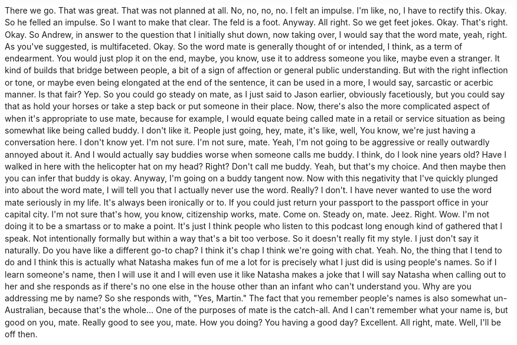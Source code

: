 There we go. That was great. That was not planned at all.
No, no, no, no. I felt an impulse. I'm like, no, I have to rectify this. Okay.
So he felled an impulse.
So I want to make that clear.
The feld is a foot. Anyway.
All right.
So we get feet jokes. Okay.
That's right. Okay. So Andrew, in answer to the question that I initially shut down,
now taking over, I would say that the word mate, yeah, right. As you've suggested,
is multifaceted. Okay. So the word mate is generally thought of or intended,
I think, as a term of endearment. You would just plop it on the end, maybe,
you know, use it to address someone you like, maybe even a stranger. It kind of builds that
bridge between people, a bit of a sign of affection or general public understanding. But
with the right inflection or tone, or maybe even being elongated at the end of the sentence,
it can be used in a more, I would say, sarcastic or acerbic manner. Is that fair?
Yep. So you could go steady on mate, as I just said to Jason earlier, obviously facetiously,
but you could say that as hold your horses or take a step back or put someone in their place.
Now, there's also the more complicated aspect of when it's appropriate to use mate, because for
example, I would equate being called mate in a retail or service situation as being somewhat like
being called buddy. I don't like it. People just going, hey, mate, it's like, well,
You know, we're just having a conversation here. I don't know yet. I'm not sure. I'm not sure, mate.
Yeah, I'm not going to be aggressive or really outwardly annoyed about it. And I would actually
say buddies worse when someone calls me buddy. I think, do I look nine years old? Have I walked
in here with the helicopter hat on my head? Right? Don't call me buddy. Yeah, but that's my choice.
And then maybe then you can infer that buddy is okay. Anyway, I'm going on a buddy tangent now.
Now with this negativity that I've quickly plunged into about the word mate, I will tell you that I actually never use the word.
Really?
I don't.
I have never wanted to use the word mate seriously in my life.
It's always been ironically or to.
If you could just return your passport to the passport office in your capital city.
I'm not sure that's how, you know, citizenship works, mate.
Come on.
Steady on, mate.
Jeez.
Right.
Wow.
I'm not doing it to be a smartass or to make a point.
It's just I think people who listen to this podcast long enough kind of gathered that I speak.
Not intentionally formally but within a way that's a bit too verbose.
So it doesn't really fit my style.
I just don't say it naturally.
Do you have like a different go-to chap?
I think it's chap I think we're going with chat.
Yeah.
No, the thing that I tend to do and I think this is actually what Natasha makes fun of me a lot for is precisely what I just did is using people's names.
So if I learn someone's name, then I will use it and I will even use it like Natasha makes a joke that I will say Natasha when calling out to her and she responds as if there's no one else in the house other than an infant who can't understand you.
Why are you addressing me by name?
So she responds with, "Yes, Martin."
The fact that you remember people's names is also somewhat un-Australian,
because that's the whole...
One of the purposes of mate is the catch-all.
And I can't remember what your name is, but good on you, mate.
Really good to see you, mate.
How you doing?
You having a good day?
Excellent.
All right, mate.
Well, I'll be off then.
